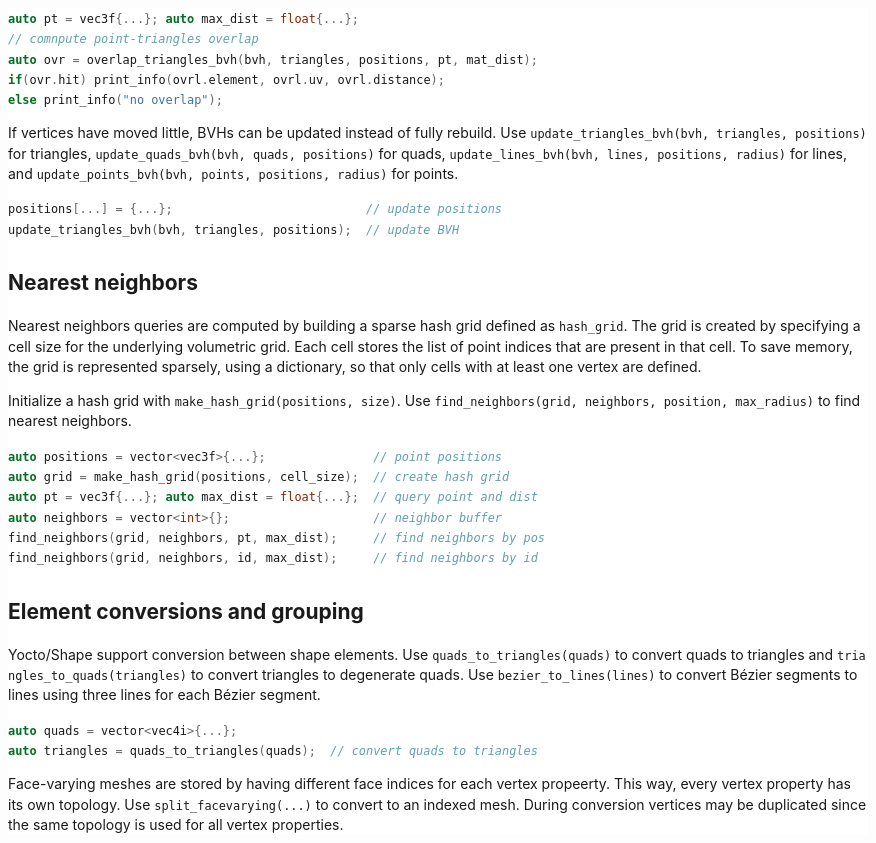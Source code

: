 ```cpp
auto pt = vec3f{...}; auto max_dist = float{...};
// comnpute point-triangles overlap
auto ovr = overlap_triangles_bvh(bvh, triangles, positions, pt, mat_dist);
if(ovr.hit) print_info(ovrl.element, ovrl.uv, ovrl.distance);
else print_info("no overlap");
```

If vertices have moved little, BVHs can be updated instead of fully rebuild.
Use `update_triangles_bvh(bvh, triangles, positions)` for
triangles, `update_quads_bvh(bvh, quads, positions)` for quads,
`update_lines_bvh(bvh, lines, positions, radius)` for lines, and
`update_points_bvh(bvh, points, positions, radius)` for points.

```cpp
positions[...] = {...};                           // update positions
update_triangles_bvh(bvh, triangles, positions);  // update BVH
```

## Nearest neighbors

Nearest neighbors queries are computed by building a sparse hash grid
defined as `hash_grid`. The grid is created by specifying a cell size for the
underlying volumetric grid. Each cell stores the list of point indices that
are present in that cell. To save memory, the grid is represented sparsely,
using a dictionary, so that only cells with at least one vertex are defined.

Initialize a hash grid with `make_hash_grid(positions, size)`.
Use `find_neighbors(grid, neighbors, position, max_radius)` to find
nearest neighbors.

```cpp
auto positions = vector<vec3f>{...};               // point positions
auto grid = make_hash_grid(positions, cell_size);  // create hash grid
auto pt = vec3f{...}; auto max_dist = float{...};  // query point and dist
auto neighbors = vector<int>{};                    // neighbor buffer
find_neighbors(grid, neighbors, pt, max_dist);     // find neighbors by pos
find_neighbors(grid, neighbors, id, max_dist);     // find neighbors by id
```

## Element conversions and grouping

Yocto/Shape support conversion between shape elements.
Use `quads_to_triangles(quads)` to convert quads to triangles and
`triangles_to_quads(triangles)` to convert triangles to degenerate quads.
Use `bezier_to_lines(lines)` to convert Bézier segments to lines using three
lines for each Bézier segment.

```cpp
auto quads = vector<vec4i>{...};
auto triangles = quads_to_triangles(quads);  // convert quads to triangles
```

Face-varying meshes are stored by having different face indices for each
vertex propeerty. This way, every vertex property has its own topology.
Use `split_facevarying(...)` to convert to an indexed mesh. During conversion
vertices may be duplicated since the same topology is used for all vertex
properties.

